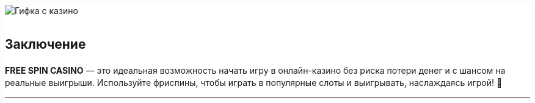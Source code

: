 ![Гифка с казино](https://media1.tenor.com/m/j37eFqtLK-UAAAAd/2rich-island-lil-mook.gif)

## Заключение

**FREE SPIN CASINO** — это идеальная возможность начать игру в онлайн-казино без риска потери денег и с шансом на реальные выигрыши. Используйте фриспины, чтобы играть в популярные слоты и выигрывать, наслаждаясь игрой! 🌟

---

